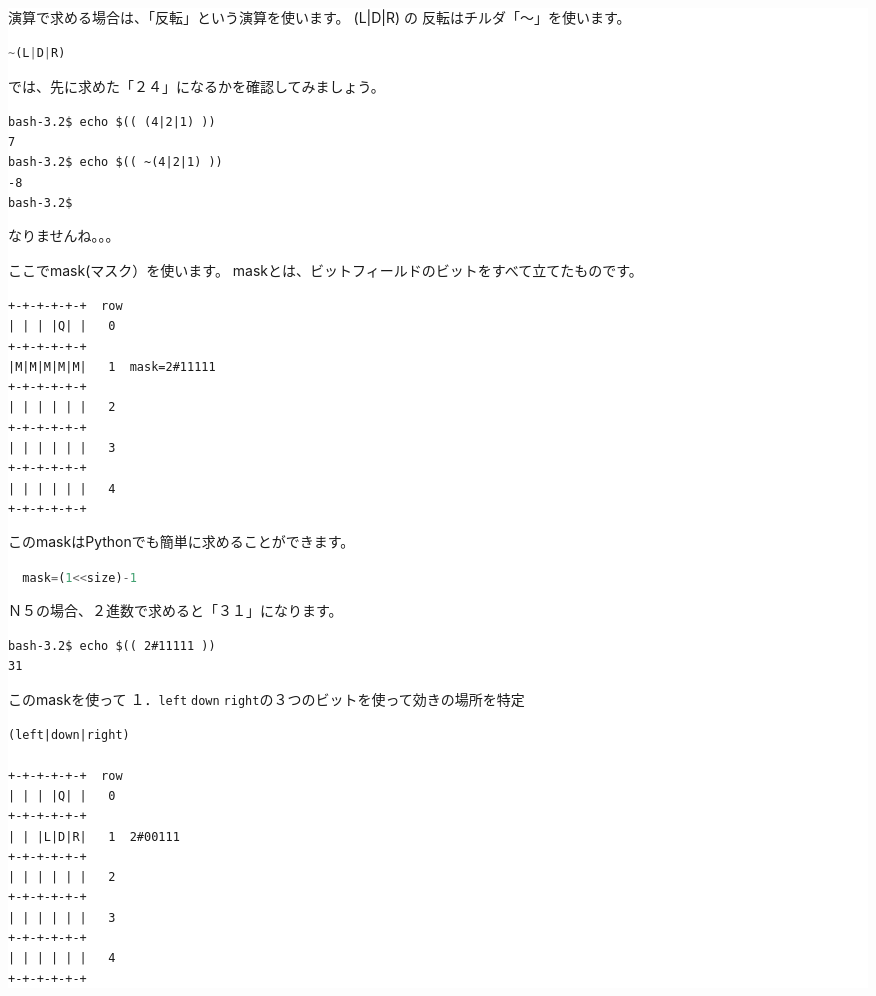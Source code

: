 演算で求める場合は、「反転」という演算を使います。
(L|D|R) の 反転はチルダ「〜」を使います。
```python
~(L|D|R)
```

では、先に求めた「２４」になるかを確認してみましょう。

```
bash-3.2$ echo $(( (4|2|1) ))
7
bash-3.2$ echo $(( ~(4|2|1) ))
-8
bash-3.2$ 
```
なりませんね。。。

ここでmask(マスク）を使います。
maskとは、ビットフィールドのビットをすべて立てたものです。

```
+-+-+-+-+-+  row
| | | |Q| |   0  
+-+-+-+-+-+      
|M|M|M|M|M|   1  mask=2#11111
+-+-+-+-+-+      
| | | | | |   2
+-+-+-+-+-+
| | | | | |   3
+-+-+-+-+-+
| | | | | |   4
+-+-+-+-+-+
```

このmaskはPythonでも簡単に求めることができます。

```python
  mask=(1<<size)-1
```

Ｎ５の場合、２進数で求めると「３１」になります。
```
bash-3.2$ echo $(( 2#11111 ))
31
```

このmaskを使って
１．`left` `down` `right`の３つのビットを使って効きの場所を特定
```
(left|down|right)

+-+-+-+-+-+  row
| | | |Q| |   0  
+-+-+-+-+-+      
| | |L|D|R|   1  2#00111
+-+-+-+-+-+      
| | | | | |   2
+-+-+-+-+-+
| | | | | |   3
+-+-+-+-+-+
| | | | | |   4
+-+-+-+-+-+
```
